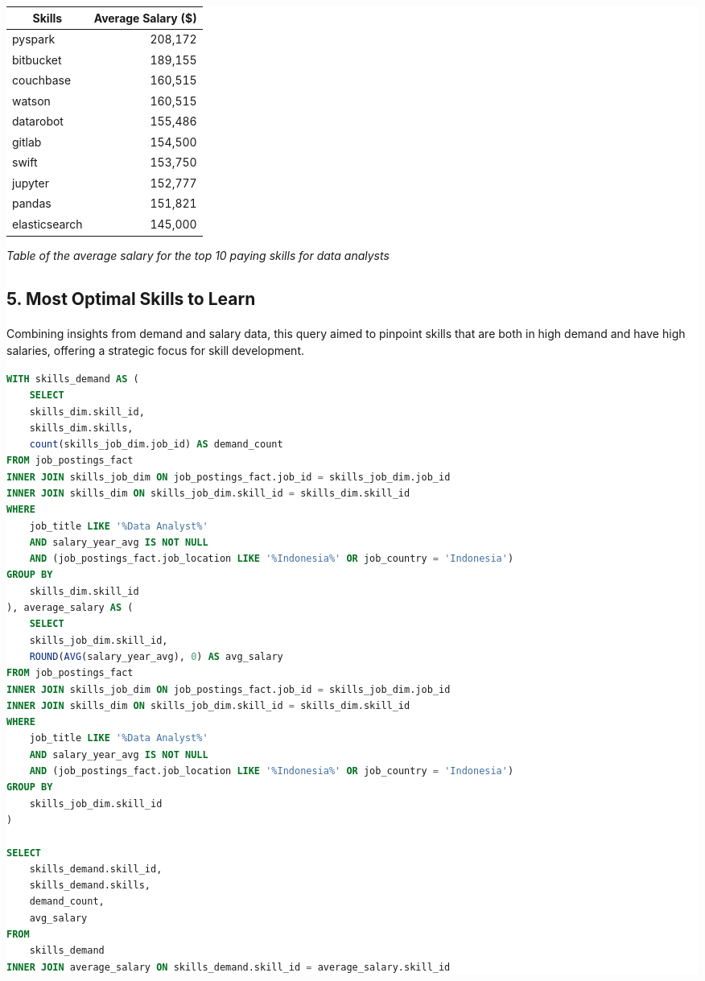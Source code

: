 | Skills        | Average Salary ($) |
|---------------|-------------------:|
| pyspark       |            208,172 |
| bitbucket     |            189,155 |
| couchbase     |            160,515 |
| watson        |            160,515 |
| datarobot     |            155,486 |
| gitlab        |            154,500 |
| swift         |            153,750 |
| jupyter       |            152,777 |
| pandas        |            151,821 |
| elasticsearch |            145,000 |

*Table of the average salary for the top 10 paying skills for data analysts*

## 5. Most Optimal Skills to Learn
Combining insights from demand and salary data, this query aimed to pinpoint skills that are both in high demand and have high salaries, offering a strategic focus for skill development.

```sql
WITH skills_demand AS (
    SELECT 
    skills_dim.skill_id,
    skills_dim.skills,
    count(skills_job_dim.job_id) AS demand_count
FROM job_postings_fact
INNER JOIN skills_job_dim ON job_postings_fact.job_id = skills_job_dim.job_id
INNER JOIN skills_dim ON skills_job_dim.skill_id = skills_dim.skill_id
WHERE
    job_title LIKE '%Data Analyst%' 
    AND salary_year_avg IS NOT NULL
    AND (job_postings_fact.job_location LIKE '%Indonesia%' OR job_country = 'Indonesia')
GROUP BY
    skills_dim.skill_id
), average_salary AS (
    SELECT 
    skills_job_dim.skill_id,
    ROUND(AVG(salary_year_avg), 0) AS avg_salary
FROM job_postings_fact
INNER JOIN skills_job_dim ON job_postings_fact.job_id = skills_job_dim.job_id
INNER JOIN skills_dim ON skills_job_dim.skill_id = skills_dim.skill_id
WHERE
    job_title LIKE '%Data Analyst%'
    AND salary_year_avg IS NOT NULL
    AND (job_postings_fact.job_location LIKE '%Indonesia%' OR job_country = 'Indonesia')
GROUP BY
    skills_job_dim.skill_id
)

SELECT
    skills_demand.skill_id,
    skills_demand.skills,
    demand_count,
    avg_salary
FROM
    skills_demand
INNER JOIN average_salary ON skills_demand.skill_id = average_salary.skill_id
```